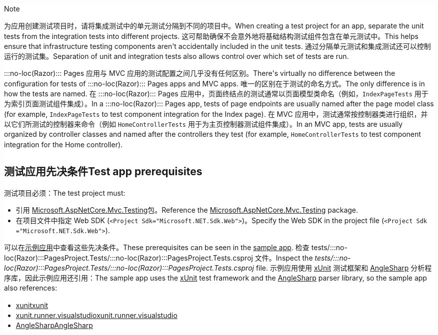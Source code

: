 > [!NOTE]
> <span data-ttu-id="14d03-161">为应用创建测试项目时，请将集成测试中的单元测试分隔到不同的项目中。</span><span class="sxs-lookup"><span data-stu-id="14d03-161">When creating a test project for an app, separate the unit tests from the integration tests into different projects.</span></span> <span data-ttu-id="14d03-162">这可帮助确保不会意外地将基础结构测试组件包含在单元测试中。</span><span class="sxs-lookup"><span data-stu-id="14d03-162">This helps ensure that infrastructure testing components aren't accidentally included in the unit tests.</span></span> <span data-ttu-id="14d03-163">通过分隔单元测试和集成测试还可以控制运行的测试集。</span><span class="sxs-lookup"><span data-stu-id="14d03-163">Separation of unit and integration tests also allows control over which set of tests are run.</span></span>

<span data-ttu-id="14d03-164">:::no-loc(Razor)::: Pages 应用与 MVC 应用的测试配置之间几乎没有任何区别。</span><span class="sxs-lookup"><span data-stu-id="14d03-164">There's virtually no difference between the configuration for tests of :::no-loc(Razor)::: Pages apps and MVC apps.</span></span> <span data-ttu-id="14d03-165">唯一的区别在于测试的命名方式。</span><span class="sxs-lookup"><span data-stu-id="14d03-165">The only difference is in how the tests are named.</span></span> <span data-ttu-id="14d03-166">在 :::no-loc(Razor)::: Pages 应用中，页面终结点的测试通常以页面模型类命名（例如，`IndexPageTests` 用于为索引页面测试组件集成）。</span><span class="sxs-lookup"><span data-stu-id="14d03-166">In a :::no-loc(Razor)::: Pages app, tests of page endpoints are usually named after the page model class (for example, `IndexPageTests` to test component integration for the Index page).</span></span> <span data-ttu-id="14d03-167">在 MVC 应用中，测试通常按控制器类进行组织，并以它们所测试的控制器来命令（例如 `HomeControllerTests` 用于为主页控制器测试组件集成）。</span><span class="sxs-lookup"><span data-stu-id="14d03-167">In an MVC app, tests are usually organized by controller classes and named after the controllers they test (for example, `HomeControllerTests` to test component integration for the Home controller).</span></span>

## <a name="test-app-prerequisites"></a><span data-ttu-id="14d03-168">测试应用先决条件</span><span class="sxs-lookup"><span data-stu-id="14d03-168">Test app prerequisites</span></span>

<span data-ttu-id="14d03-169">测试项目必须：</span><span class="sxs-lookup"><span data-stu-id="14d03-169">The test project must:</span></span>

* <span data-ttu-id="14d03-170">引用 [Microsoft.AspNetCore.Mvc.Testing](https://www.nuget.org/packages/Microsoft.AspNetCore.Mvc.Testing)包。</span><span class="sxs-lookup"><span data-stu-id="14d03-170">Reference the [Microsoft.AspNetCore.Mvc.Testing](https://www.nuget.org/packages/Microsoft.AspNetCore.Mvc.Testing) package.</span></span>
* <span data-ttu-id="14d03-171">在项目文件中指定 Web SDK (`<Project Sdk="Microsoft.NET.Sdk.Web">`)。</span><span class="sxs-lookup"><span data-stu-id="14d03-171">Specify the Web SDK in the project file (`<Project Sdk="Microsoft.NET.Sdk.Web">`).</span></span>

<span data-ttu-id="14d03-172">可以在[示例应用](https://github.com/dotnet/AspNetCore.Docs/tree/master/aspnetcore/test/integration-tests/samples/)中查看这些先决条件。</span><span class="sxs-lookup"><span data-stu-id="14d03-172">These prerequisites can be seen in the [sample app](https://github.com/dotnet/AspNetCore.Docs/tree/master/aspnetcore/test/integration-tests/samples/).</span></span> <span data-ttu-id="14d03-173">检查 tests/:::no-loc(Razor):::PagesProject.Tests/:::no-loc(Razor):::PagesProject.Tests.csproj 文件。</span><span class="sxs-lookup"><span data-stu-id="14d03-173">Inspect the *tests/:::no-loc(Razor):::PagesProject.Tests/:::no-loc(Razor):::PagesProject.Tests.csproj* file.</span></span> <span data-ttu-id="14d03-174">示例应用使用 [xUnit](https://xunit.github.io/) 测试框架和 [AngleSharp](https://anglesharp.github.io/) 分析程序库，因此示例应用还引用：</span><span class="sxs-lookup"><span data-stu-id="14d03-174">The sample app uses the [xUnit](https://xunit.github.io/) test framework and the [AngleSharp](https://anglesharp.github.io/) parser library, so the sample app also references:</span></span>

* [<span data-ttu-id="14d03-175">xunit</span><span class="sxs-lookup"><span data-stu-id="14d03-175">xunit</span></span>](https://www.nuget.org/packages/xunit)
* [<span data-ttu-id="14d03-176">xunit.runner.visualstudio</span><span class="sxs-lookup"><span data-stu-id="14d03-176">xunit.runner.visualstudio</span></span>](https://www.nuget.org/packages/xunit.runner.visualstudio)
* [<span data-ttu-id="14d03-177">AngleSharp</span><span class="sxs-lookup"><span data-stu-id="14d03-177">AngleSharp</span></span>](https://www.nuget.org/packages/AngleSharp)
